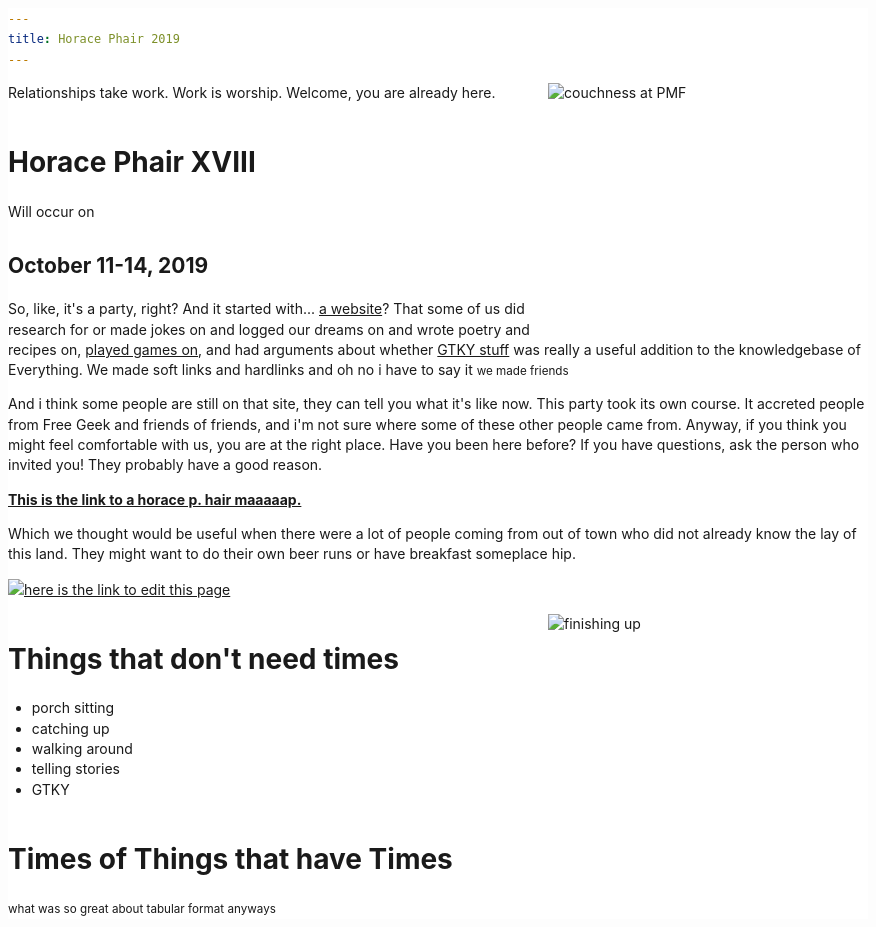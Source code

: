 ```yaml
---
title: Horace Phair 2019
---
```



<a data-flickr-embed="true" href="https://www.flickr.com/photos/ideath/4007176704/in/album-72157622839840281/" title="couchness at PMF"><img src="https://live.staticflickr.com/2523/4007176704_16cca51be0_z.jpg" width="320" height="240" alt="couchness at PMF" align="right"></a>

Relationships take work. Work is worship. Welcome, you are already here.

# Horace Phair XVIII
Will occur on
## October 11-14, 2019

So, like, it's a party, right? And it started with... <a href="https://opensource.com/article/19/9/geeks-cyberspace">a website</a>? That some of us did research for or made jokes on and logged our dreams on and wrote poetry and recipes on, <a href="https://everything2.com/title/HipBone+Games">played games on</a>, and had arguments about whether <a href="https://everything2.com/title/Getting+to+Know+You">GTKY stuff</a> was really a useful addition to the knowledgebase of Everything. We made soft links and hardlinks and oh no i have to say it <small>we made friends</small>

And i think some people are still on that site, they can tell you what it's like now. This party took its own course. It accreted people from Free Geek and friends of friends, and i'm not sure where some of these other people came from. Anyway, if you think you might feel comfortable with us, you are at the right place. Have you been here before? If you have questions, ask the person who invited you! They probably have a good reason.

<strong><a href="http://goo.gl/maps/OFoWI">This is the link to a horace p. hair maaaaap.</a></strong>

Which we thought would be useful when there were a lot of people coming from out of town who did not already know the lay of this land. They might want to do their own beer runs or have breakfast someplace hip.


<a href="https://github.com/horacephair/horacephair.github.io/edit/master/index.md"><img src="http://www.textfiles.com/underconstruction/Capsule3915construction.gif">here is the link to edit this page</a>

<a data-flickr-embed="true" href="https://www.flickr.com/photos/ideath/377877176/in/album-72157622839840281/" title="finishing up"><img src="https://live.staticflickr.com/125/377877176_d246d33ab8_z.jpg" width="320" height="240" alt="finishing up" align="right"></a>

# Things that don't need times
* porch sitting
* catching up
* walking around
* telling stories
* GTKY

# Times of Things that have Times

<small>what was so great about tabular format anyways</small>
